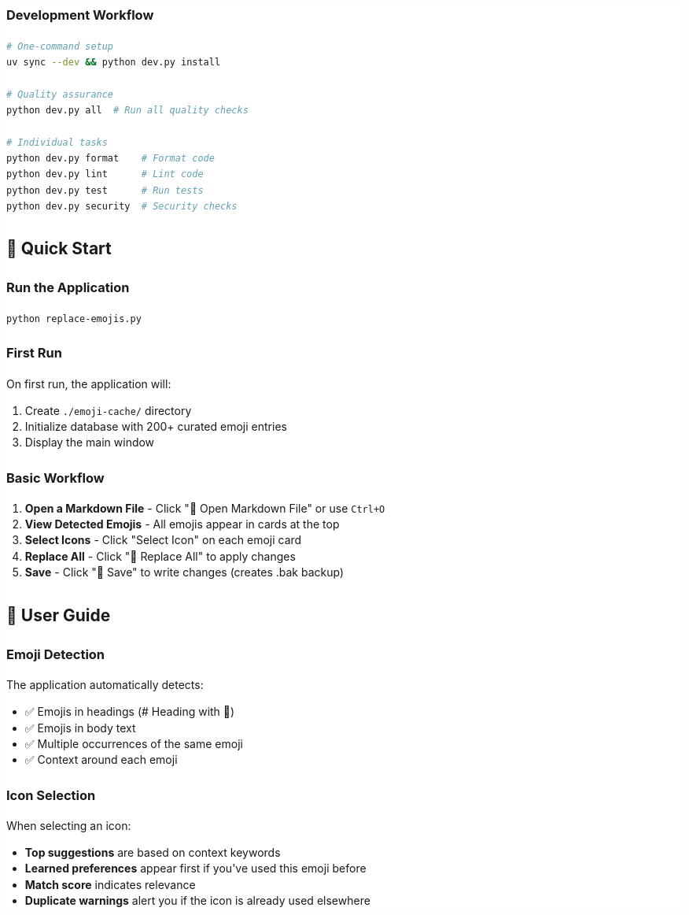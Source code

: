 ### Development Workflow
```bash
# One-command setup
uv sync --dev && python dev.py install

# Quality assurance
python dev.py all  # Run all quality checks

# Individual tasks
python dev.py format    # Format code
python dev.py lint      # Lint code  
python dev.py test      # Run tests
python dev.py security  # Security checks
```

## 🚀 Quick Start

### Run the Application

```bash
python replace-emojis.py
```

### First Run

On first run, the application will:
1. Create `./emoji-cache/` directory
2. Initialize database with 200+ curated emoji entries
3. Display the main window

### Basic Workflow

1. **Open a Markdown File** - Click "📂 Open Markdown File" or use `Ctrl+O`
2. **View Detected Emojis** - All emojis appear in cards at the top
3. **Select Icons** - Click "Select Icon" on each emoji card
4. **Replace All** - Click "🔄 Replace All" to apply changes
5. **Save** - Click "💾 Save" to write changes (creates .bak backup)

## 📖 User Guide

### Emoji Detection

The application automatically detects:
- ✅ Emojis in headings (# Heading with 🚀)
- ✅ Emojis in body text
- ✅ Multiple occurrences of the same emoji
- ✅ Context around each emoji

### Icon Selection

When selecting an icon:
- **Top suggestions** are based on context keywords
- **Learned preferences** appear first if you've used this emoji before
- **Match score** indicates relevance
- **Duplicate warnings** alert you if the icon is already used elsewhere
